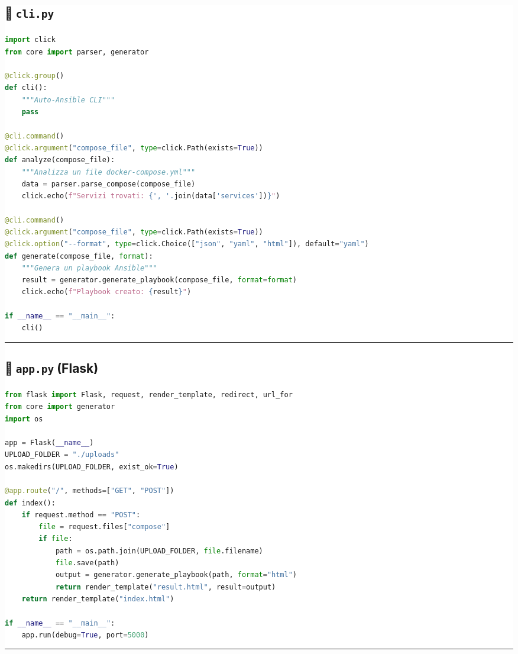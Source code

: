 
## 🔹 `cli.py`

```python
import click
from core import parser, generator

@click.group()
def cli():
    """Auto-Ansible CLI"""
    pass

@cli.command()
@click.argument("compose_file", type=click.Path(exists=True))
def analyze(compose_file):
    """Analizza un file docker-compose.yml"""
    data = parser.parse_compose(compose_file)
    click.echo(f"Servizi trovati: {', '.join(data['services'])}")

@cli.command()
@click.argument("compose_file", type=click.Path(exists=True))
@click.option("--format", type=click.Choice(["json", "yaml", "html"]), default="yaml")
def generate(compose_file, format):
    """Genera un playbook Ansible"""
    result = generator.generate_playbook(compose_file, format=format)
    click.echo(f"Playbook creato: {result}")

if __name__ == "__main__":
    cli()
```

---

## 🔹 `app.py` (Flask)

```python
from flask import Flask, request, render_template, redirect, url_for
from core import generator
import os

app = Flask(__name__)
UPLOAD_FOLDER = "./uploads"
os.makedirs(UPLOAD_FOLDER, exist_ok=True)

@app.route("/", methods=["GET", "POST"])
def index():
    if request.method == "POST":
        file = request.files["compose"]
        if file:
            path = os.path.join(UPLOAD_FOLDER, file.filename)
            file.save(path)
            output = generator.generate_playbook(path, format="html")
            return render_template("result.html", result=output)
    return render_template("index.html")

if __name__ == "__main__":
    app.run(debug=True, port=5000)
```

---